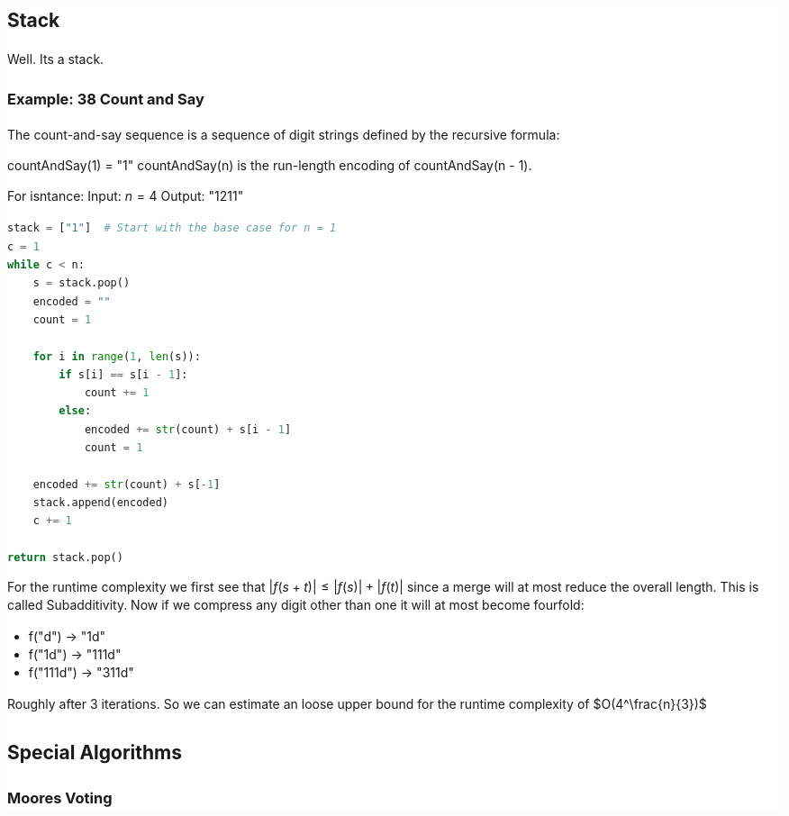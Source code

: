 ## Stack

Well. Its a stack.

### Example: 38 Count and Say


The count-and-say sequence is a sequence of digit strings defined by the recursive formula:

countAndSay(1) = "1"
countAndSay(n) is the run-length encoding of countAndSay(n - 1).

For isntance:
Input: $n = 4$
Output: "1211"

```Python
stack = ["1"]  # Start with the base case for n = 1
c = 1
while c < n:
    s = stack.pop()
    encoded = ""
    count = 1

    for i in range(1, len(s)):
        if s[i] == s[i - 1]:
            count += 1
        else:
            encoded += str(count) + s[i - 1]
            count = 1

    encoded += str(count) + s[-1]
    stack.append(encoded)
    c += 1

return stack.pop()
```
For the runtime complexity we first see that
$|f(s + t)| ≤ |f(s)| + |f(t)|$ since a merge will at most reduce the overall length. This is called Subadditivity.
Now if we compress any digit other than one it will at most become fourfold:
- f("d") → "1d"
- f("1d") → "111d"
- f("111d") → "311d"

Roughly after 3 iterations. So we can estimate an loose upper bound for the runtime complexity of $O(4^\frac{n}{3})$


## Special Algorithms

### Moores Voting
